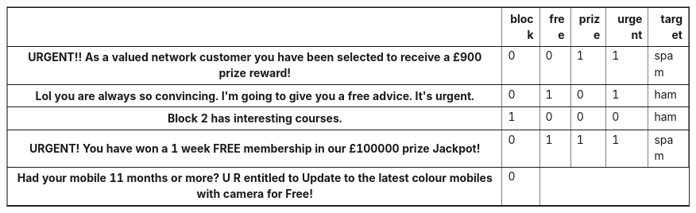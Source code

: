 


<div>
<style scoped>
    .dataframe tbody tr th:only-of-type {
        vertical-align: middle;
    }

    .dataframe tbody tr th {
        vertical-align: top;
    }

    .dataframe thead th {
        text-align: right;
    }
</style>
<table border="1" class="dataframe">
  <thead>
    <tr style="text-align: right;">
      <th></th>
      <th>block</th>
      <th>free</th>
      <th>prize</th>
      <th>urgent</th>
      <th>target</th>
    </tr>
  </thead>
  <tbody>
    <tr>
      <th>URGENT!! As a valued network customer you have been selected to receive a £900 prize reward!</th>
      <td>0</td>
      <td>0</td>
      <td>1</td>
      <td>1</td>
      <td>spam</td>
    </tr>
    <tr>
      <th>Lol you are always so convincing. I'm going to give you a free advice. It's urgent.</th>
      <td>0</td>
      <td>1</td>
      <td>0</td>
      <td>1</td>
      <td>ham</td>
    </tr>
    <tr>
      <th>Block 2 has interesting courses.</th>
      <td>1</td>
      <td>0</td>
      <td>0</td>
      <td>0</td>
      <td>ham</td>
    </tr>
    <tr>
      <th>URGENT! You have won a 1 week FREE membership in our £100000 prize Jackpot!</th>
      <td>0</td>
      <td>1</td>
      <td>1</td>
      <td>1</td>
      <td>spam</td>
    </tr>
    <tr>
      <th>Had your mobile 11 months or more? U R entitled to Update to the latest colour mobiles with camera for Free!</th>
      <td>0</td>